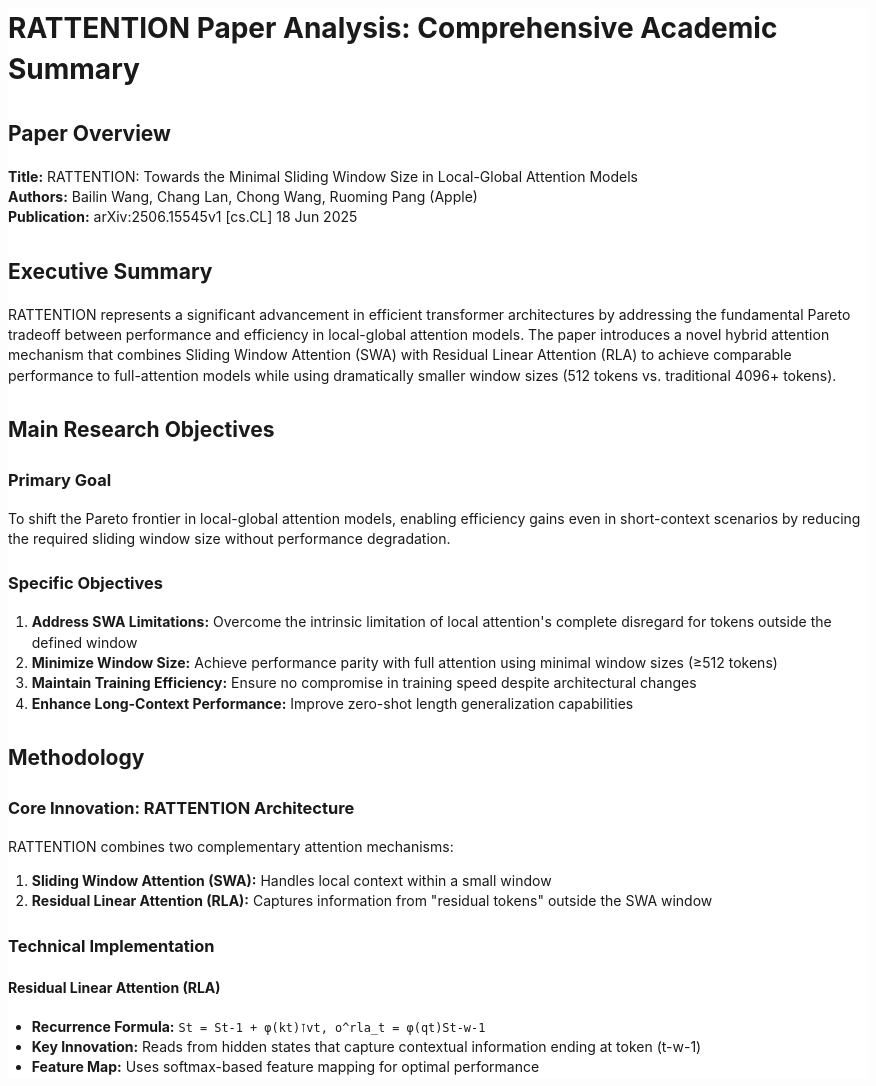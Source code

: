 # RATTENTION Paper Analysis: Comprehensive Academic Summary

## Paper Overview
**Title:** RATTENTION: Towards the Minimal Sliding Window Size in Local-Global Attention Models  
**Authors:** Bailin Wang, Chang Lan, Chong Wang, Ruoming Pang (Apple)  
**Publication:** arXiv:2506.15545v1 [cs.CL] 18 Jun 2025  

## Executive Summary

RATTENTION represents a significant advancement in efficient transformer architectures by addressing the fundamental Pareto tradeoff between performance and efficiency in local-global attention models. The paper introduces a novel hybrid attention mechanism that combines Sliding Window Attention (SWA) with Residual Linear Attention (RLA) to achieve comparable performance to full-attention models while using dramatically smaller window sizes (512 tokens vs. traditional 4096+ tokens).

## Main Research Objectives

### Primary Goal
To shift the Pareto frontier in local-global attention models, enabling efficiency gains even in short-context scenarios by reducing the required sliding window size without performance degradation.

### Specific Objectives
1. **Address SWA Limitations:** Overcome the intrinsic limitation of local attention's complete disregard for tokens outside the defined window
2. **Minimize Window Size:** Achieve performance parity with full attention using minimal window sizes (≥512 tokens)
3. **Maintain Training Efficiency:** Ensure no compromise in training speed despite architectural changes
4. **Enhance Long-Context Performance:** Improve zero-shot length generalization capabilities

## Methodology

### Core Innovation: RATTENTION Architecture
RATTENTION combines two complementary attention mechanisms:

1. **Sliding Window Attention (SWA):** Handles local context within a small window
2. **Residual Linear Attention (RLA):** Captures information from "residual tokens" outside the SWA window

### Technical Implementation

#### Residual Linear Attention (RLA)
- **Recurrence Formula:** `St = St-1 + φ(kt)⊺vt, o^rla_t = φ(qt)St-w-1`
- **Key Innovation:** Reads from hidden states that capture contextual information ending at token (t-w-1)
- **Feature Map:** Uses softmax-based feature mapping for optimal performance

